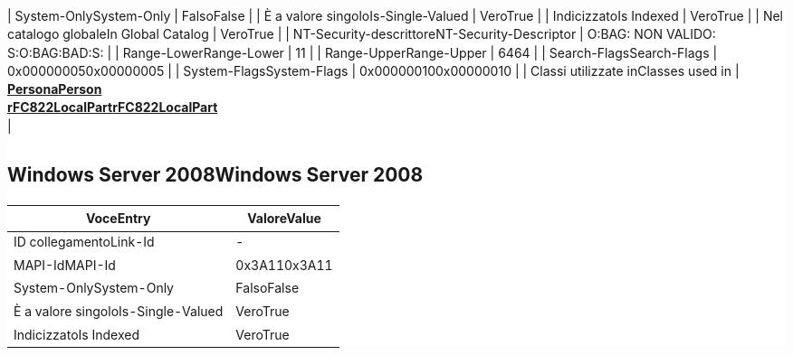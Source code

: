 | <span data-ttu-id="2b095-189">System-Only</span><span class="sxs-lookup"><span data-stu-id="2b095-189">System-Only</span></span>            | <span data-ttu-id="2b095-190">Falso</span><span class="sxs-lookup"><span data-stu-id="2b095-190">False</span></span>                                                                                         |
| <span data-ttu-id="2b095-191">È a valore singolo</span><span class="sxs-lookup"><span data-stu-id="2b095-191">Is-Single-Valued</span></span>       | <span data-ttu-id="2b095-192">Vero</span><span class="sxs-lookup"><span data-stu-id="2b095-192">True</span></span>                                                                                          |
| <span data-ttu-id="2b095-193">Indicizzato</span><span class="sxs-lookup"><span data-stu-id="2b095-193">Is Indexed</span></span>             | <span data-ttu-id="2b095-194">Vero</span><span class="sxs-lookup"><span data-stu-id="2b095-194">True</span></span>                                                                                          |
| <span data-ttu-id="2b095-195">Nel catalogo globale</span><span class="sxs-lookup"><span data-stu-id="2b095-195">In Global Catalog</span></span>      | <span data-ttu-id="2b095-196">Vero</span><span class="sxs-lookup"><span data-stu-id="2b095-196">True</span></span>                                                                                          |
| <span data-ttu-id="2b095-197">NT-Security-descrittore</span><span class="sxs-lookup"><span data-stu-id="2b095-197">NT-Security-Descriptor</span></span> | <span data-ttu-id="2b095-198">O:BAG: NON VALIDO: S:</span><span class="sxs-lookup"><span data-stu-id="2b095-198">O:BAG:BAD:S:</span></span>                                                                                  |
| <span data-ttu-id="2b095-199">Range-Lower</span><span class="sxs-lookup"><span data-stu-id="2b095-199">Range-Lower</span></span>            | <span data-ttu-id="2b095-200">1</span><span class="sxs-lookup"><span data-stu-id="2b095-200">1</span></span>                                                                                             |
| <span data-ttu-id="2b095-201">Range-Upper</span><span class="sxs-lookup"><span data-stu-id="2b095-201">Range-Upper</span></span>            | <span data-ttu-id="2b095-202">64</span><span class="sxs-lookup"><span data-stu-id="2b095-202">64</span></span>                                                                                            |
| <span data-ttu-id="2b095-203">Search-Flags</span><span class="sxs-lookup"><span data-stu-id="2b095-203">Search-Flags</span></span>           | <span data-ttu-id="2b095-204">0x00000005</span><span class="sxs-lookup"><span data-stu-id="2b095-204">0x00000005</span></span>                                                                                    |
| <span data-ttu-id="2b095-205">System-Flags</span><span class="sxs-lookup"><span data-stu-id="2b095-205">System-Flags</span></span>           | <span data-ttu-id="2b095-206">0x00000010</span><span class="sxs-lookup"><span data-stu-id="2b095-206">0x00000010</span></span>                                                                                    |
| <span data-ttu-id="2b095-207">Classi utilizzate in</span><span class="sxs-lookup"><span data-stu-id="2b095-207">Classes used in</span></span>        | [<span data-ttu-id="2b095-208">**Persona**</span><span class="sxs-lookup"><span data-stu-id="2b095-208">**Person**</span></span>](c-person.md)<br/> [<span data-ttu-id="2b095-209">**rFC822LocalPart**</span><span class="sxs-lookup"><span data-stu-id="2b095-209">**rFC822LocalPart**</span></span>](c-rfc822localpart.md)<br/> |



## <a name="windows-server-2008"></a><span data-ttu-id="2b095-210">Windows Server 2008</span><span class="sxs-lookup"><span data-stu-id="2b095-210">Windows Server 2008</span></span>



| <span data-ttu-id="2b095-211">Voce</span><span class="sxs-lookup"><span data-stu-id="2b095-211">Entry</span></span> | <span data-ttu-id="2b095-212">Valore</span><span class="sxs-lookup"><span data-stu-id="2b095-212">Value</span></span> |
|------------------------|-----------------------------------------------------------------------------------------------|
| <span data-ttu-id="2b095-213">ID collegamento</span><span class="sxs-lookup"><span data-stu-id="2b095-213">Link-Id</span></span>                | \-                                                                                            |
| <span data-ttu-id="2b095-214">MAPI-Id</span><span class="sxs-lookup"><span data-stu-id="2b095-214">MAPI-Id</span></span>                | <span data-ttu-id="2b095-215">0x3A11</span><span class="sxs-lookup"><span data-stu-id="2b095-215">0x3A11</span></span>                                                                                        |
| <span data-ttu-id="2b095-216">System-Only</span><span class="sxs-lookup"><span data-stu-id="2b095-216">System-Only</span></span>            | <span data-ttu-id="2b095-217">Falso</span><span class="sxs-lookup"><span data-stu-id="2b095-217">False</span></span>                                                                                         |
| <span data-ttu-id="2b095-218">È a valore singolo</span><span class="sxs-lookup"><span data-stu-id="2b095-218">Is-Single-Valued</span></span>       | <span data-ttu-id="2b095-219">Vero</span><span class="sxs-lookup"><span data-stu-id="2b095-219">True</span></span>                                                                                          |
| <span data-ttu-id="2b095-220">Indicizzato</span><span class="sxs-lookup"><span data-stu-id="2b095-220">Is Indexed</span></span>             | <span data-ttu-id="2b095-221">Vero</span><span class="sxs-lookup"><span data-stu-id="2b095-221">True</span></span>                                                                                          |